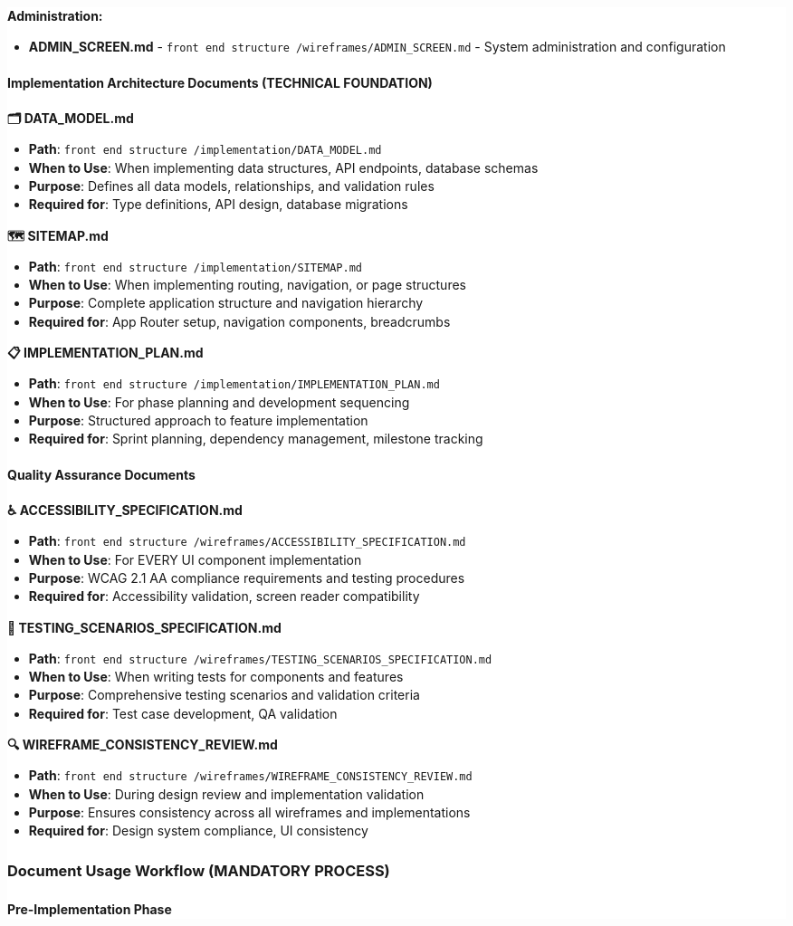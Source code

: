 **Administration:**

- **ADMIN_SCREEN.md** - `front end structure /wireframes/ADMIN_SCREEN.md` -
  System administration and configuration

#### **Implementation Architecture Documents (TECHNICAL FOUNDATION)**

**🗂️ DATA_MODEL.md**

- **Path**: `front end structure /implementation/DATA_MODEL.md`
- **When to Use**: When implementing data structures, API endpoints, database
  schemas
- **Purpose**: Defines all data models, relationships, and validation rules
- **Required for**: Type definitions, API design, database migrations

**🗺️ SITEMAP.md**

- **Path**: `front end structure /implementation/SITEMAP.md`
- **When to Use**: When implementing routing, navigation, or page structures
- **Purpose**: Complete application structure and navigation hierarchy
- **Required for**: App Router setup, navigation components, breadcrumbs

**📋 IMPLEMENTATION_PLAN.md**

- **Path**: `front end structure /implementation/IMPLEMENTATION_PLAN.md`
- **When to Use**: For phase planning and development sequencing
- **Purpose**: Structured approach to feature implementation
- **Required for**: Sprint planning, dependency management, milestone tracking

#### **Quality Assurance Documents**

**♿ ACCESSIBILITY_SPECIFICATION.md**

- **Path**: `front end structure /wireframes/ACCESSIBILITY_SPECIFICATION.md`
- **When to Use**: For EVERY UI component implementation
- **Purpose**: WCAG 2.1 AA compliance requirements and testing procedures
- **Required for**: Accessibility validation, screen reader compatibility

**🧪 TESTING_SCENARIOS_SPECIFICATION.md**

- **Path**: `front end structure /wireframes/TESTING_SCENARIOS_SPECIFICATION.md`
- **When to Use**: When writing tests for components and features
- **Purpose**: Comprehensive testing scenarios and validation criteria
- **Required for**: Test case development, QA validation

**🔍 WIREFRAME_CONSISTENCY_REVIEW.md**

- **Path**: `front end structure /wireframes/WIREFRAME_CONSISTENCY_REVIEW.md`
- **When to Use**: During design review and implementation validation
- **Purpose**: Ensures consistency across all wireframes and implementations
- **Required for**: Design system compliance, UI consistency

### **Document Usage Workflow (MANDATORY PROCESS)**

#### **Pre-Implementation Phase**

